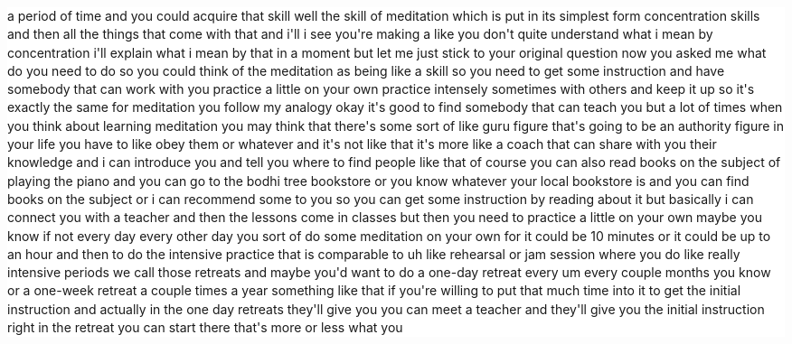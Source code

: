 a period of time and you could acquire
that skill well the skill of meditation
which is put in its simplest form
concentration skills and then all the
things that come with that and i'll i
see you're making a like you don't quite
understand what i mean by concentration
i'll explain what i mean by that in a
moment but let me just stick to your
original question now
you asked me what do you need to do
so you could think of the meditation as
being like a skill
so you need to get some instruction and
have somebody that can work with you
practice a little on your own practice
intensely sometimes with others and keep
it up
so it's exactly the same for meditation
you follow my analogy
okay
it's good to find somebody that can
teach you but a lot of times when you
think about learning meditation you may
think that there's some sort of like
guru figure that's going to be an
authority figure in your life you have
to like obey them or whatever and it's
not like that it's more like a coach
that can share with you their knowledge
and i can introduce you and tell you
where to find people like that of course
you can also read books on the subject
of playing the piano and you can go to
the bodhi tree bookstore or you know
whatever your local bookstore is and you
can find books on the subject or i can
recommend some to you so you can get
some instruction by reading about it but
basically i can connect you with a
teacher
and then the lessons come in classes but
then you need to practice a little on
your own maybe you know if not every day
every other day you sort of do some
meditation on your own for it could be
10 minutes or it could be up to an hour
and then to do the intensive practice
that is comparable to uh like rehearsal
or jam session where you do like really
intensive periods
we call those retreats and maybe you'd
want to do
a one-day retreat every um
every couple months you know or a
one-week retreat a couple times a year
something like that
if you're willing to put that much time
into it to get the initial instruction
and actually in the one day retreats
they'll give you you can meet a teacher
and they'll give you the initial
instruction right in the retreat you can
start there that's more or less what you
